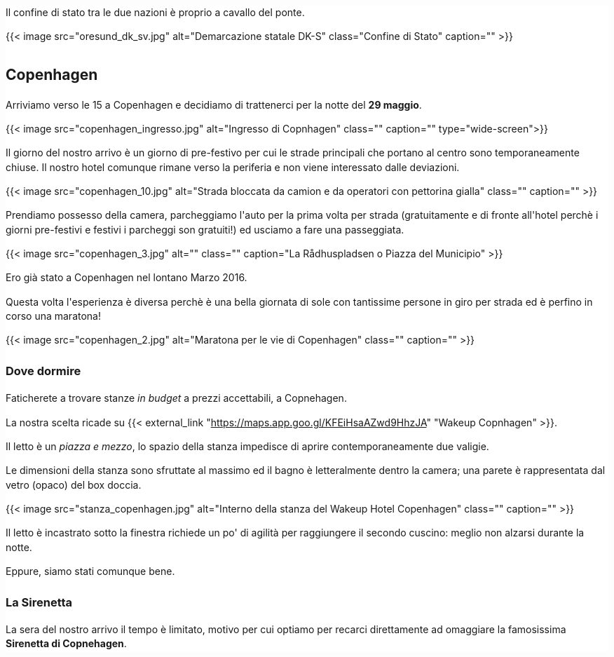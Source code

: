 Il confine di stato tra le due nazioni è proprio a cavallo del ponte.

{{< image src="oresund_dk_sv.jpg" alt="Demarcazione statale DK-S" class="Confine di Stato" caption="" >}}

## Copenhagen

Arriviamo verso le 15 a Copenhagen e decidiamo di trattenerci per la notte del **29 maggio**.

{{< image src="copenhagen_ingresso.jpg" alt="Ingresso di Copnhagen" class="" caption="" type="wide-screen">}}

Il giorno del nostro arrivo è un giorno di pre-festivo per cui le strade principali che portano al centro sono temporaneamente chiuse. Il nostro hotel comunque rimane verso la periferia e non viene interessato dalle deviazioni.

{{< image src="copenhagen_10.jpg" alt="Strada bloccata da camion e da operatori con pettorina gialla" class="" caption="" >}}

Prendiamo possesso della camera, parcheggiamo l'auto per la prima volta per strada (gratuitamente e di fronte all'hotel perchè i giorni pre-festivi e festivi i parcheggi son gratuiti!) ed usciamo a fare una passeggiata.

{{< image src="copenhagen_3.jpg" alt="" class="" caption="La Rådhuspladsen o Piazza del Municipio" >}}

Ero già stato a Copenhagen nel lontano Marzo 2016.

Questa volta l'esperienza è diversa perchè è una bella giornata di sole con tantissime persone in giro per strada ed è perfino in corso una maratona!

{{< image src="copenhagen_2.jpg" alt="Maratona per le vie di Copenhagen" class="" caption="" >}}

### Dove dormire

Faticherete a trovare stanze _in budget_ a prezzi accettabili, a Copnehagen.

La nostra scelta ricade su {{< external_link "https://maps.app.goo.gl/KFEiHsaAZwd9HhzJA" "Wakeup Copnhagen" >}}.

Il letto è un _piazza e mezzo_, lo spazio della stanza impedisce di aprire contemporaneamente due valigie.

Le dimensioni della stanza sono sfruttate al massimo ed il bagno è letteralmente dentro la camera; una parete è rappresentata dal vetro (opaco) del box doccia.

{{< image src="stanza_copenhagen.jpg" alt="Interno della stanza del Wakeup Hotel Copenhagen" class="" caption="" >}}

Il letto è incastrato sotto la finestra richiede un po' di agilità per raggiungere il secondo cuscino: meglio non alzarsi durante la notte.

Eppure, siamo stati comunque bene.

### La Sirenetta

La sera del nostro arrivo il tempo è limitato, motivo per cui optiamo per recarci direttamente ad omaggiare la famosissima **Sirenetta di Copnehagen**.
